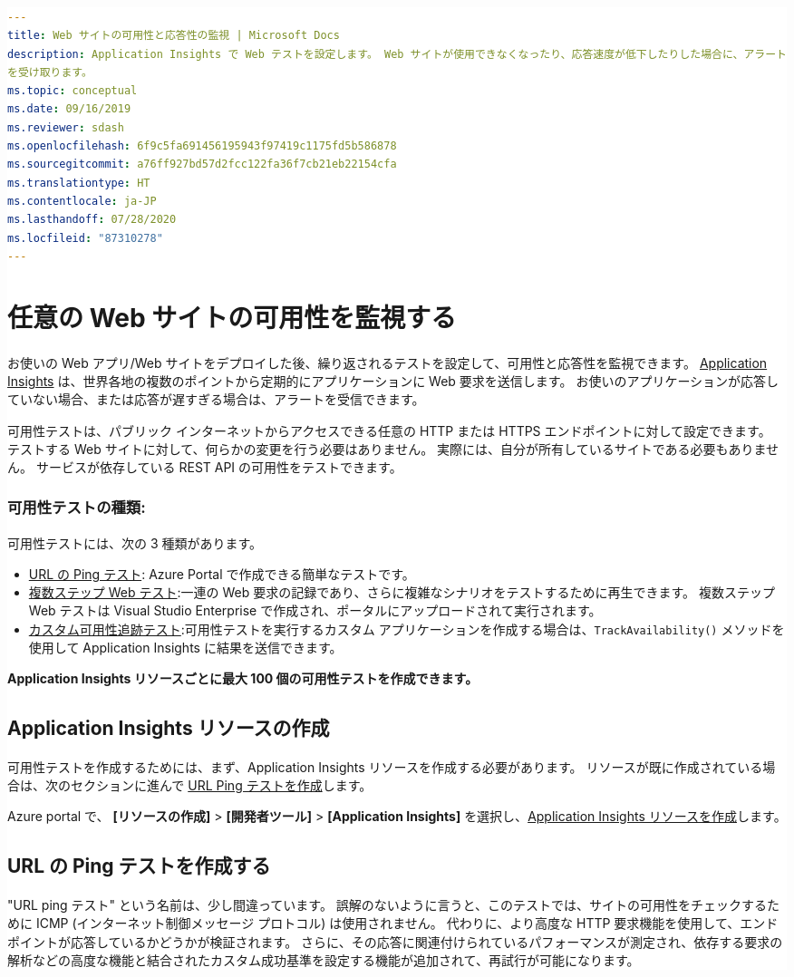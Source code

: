```yaml
---
title: Web サイトの可用性と応答性の監視 | Microsoft Docs
description: Application Insights で Web テストを設定します。 Web サイトが使用できなくなったり、応答速度が低下したりした場合に、アラートを受け取ります。
ms.topic: conceptual
ms.date: 09/16/2019
ms.reviewer: sdash
ms.openlocfilehash: 6f9c5fa691456195943f97419c1175fd5b586878
ms.sourcegitcommit: a76ff927bd57d2fcc122fa36f7cb21eb22154cfa
ms.translationtype: HT
ms.contentlocale: ja-JP
ms.lasthandoff: 07/28/2020
ms.locfileid: "87310278"
---
```

# <a name="monitor-the-availability-of-any-website"></a>任意の Web サイトの可用性を監視する

お使いの Web アプリ/Web サイトをデプロイした後、繰り返されるテストを設定して、可用性と応答性を監視できます。 [ Application Insights](./app-insights-overview.md) は、世界各地の複数のポイントから定期的にアプリケーションに Web 要求を送信します。 お使いのアプリケーションが応答していない場合、または応答が遅すぎる場合は、アラートを受信できます。

可用性テストは、パブリック インターネットからアクセスできる任意の HTTP または HTTPS エンドポイントに対して設定できます。 テストする Web サイトに対して、何らかの変更を行う必要はありません。 実際には、自分が所有しているサイトである必要もありません。 サービスが依存している REST API の可用性をテストできます。

### <a name="types-of-availability-tests"></a>可用性テストの種類:

可用性テストには、次の 3 種類があります。

* [URL の Ping テスト](#create-a-url-ping-test): Azure Portal で作成できる簡単なテストです。
* [複数ステップ Web テスト](availability-multistep.md):一連の Web 要求の記録であり、さらに複雑なシナリオをテストするために再生できます。 複数ステップ Web テストは Visual Studio Enterprise で作成され、ポータルにアップロードされて実行されます。
* [カスタム可用性追跡テスト](/dotnet/api/microsoft.applicationinsights.telemetryclient.trackavailability?view=azure-dotnet):可用性テストを実行するカスタム アプリケーションを作成する場合は、`TrackAvailability()` メソッドを使用して Application Insights に結果を送信できます。

**Application Insights リソースごとに最大 100 個の可用性テストを作成できます。**

## <a name="create-an-application-insights-resource"></a>Application Insights リソースの作成

可用性テストを作成するためには、まず、Application Insights リソースを作成する必要があります。 リソースが既に作成されている場合は、次のセクションに進んで [URL Ping テストを作成](#create-a-url-ping-test)します。

Azure portal で、 **[リソースの作成]**  >  **[開発者ツール]**  >  **[Application Insights]** を選択し、[Application Insights リソースを作成](create-new-resource.md)します。

## <a name="create-a-url-ping-test"></a>URL の Ping テストを作成する

"URL ping テスト" という名前は、少し間違っています。 誤解のないように言うと、このテストでは、サイトの可用性をチェックするために ICMP (インターネット制御メッセージ プロトコル) は使用されません。 代わりに、より高度な HTTP 要求機能を使用して、エンドポイントが応答しているかどうかが検証されます。 さらに、その応答に関連付けられているパフォーマンスが測定され、依存する要求の解析などの高度な機能と結合されたカスタム成功基準を設定する機能が追加されて、再試行が可能になります。
